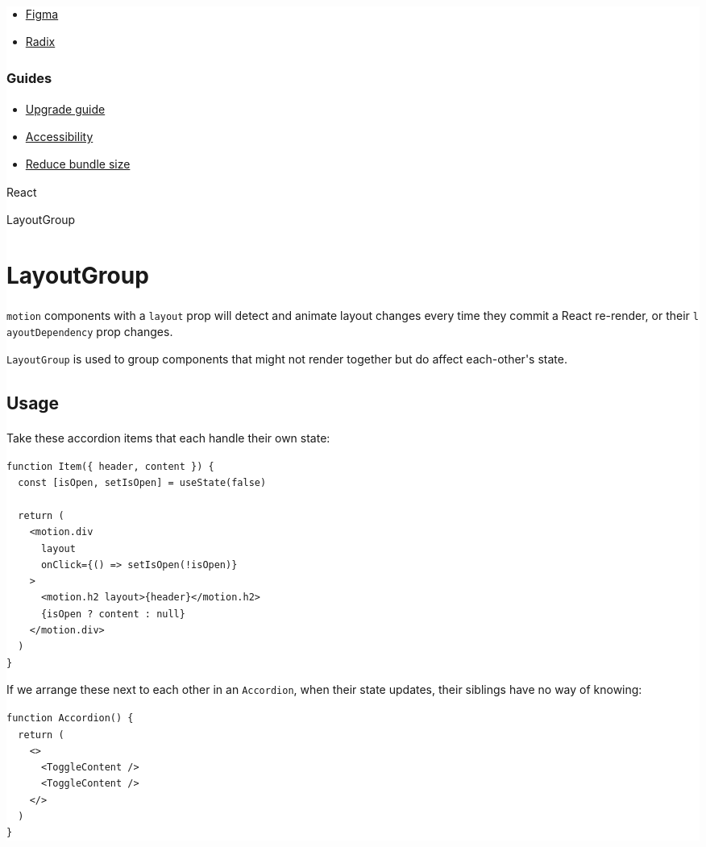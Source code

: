   * [Figma](./figma)

  * [Radix](./radix)

### Guides

  * [Upgrade guide](./react-upgrade-guide)

  * [Accessibility](./react-accessibility)

  * [Reduce bundle size](./react-reduce-bundle-size)

React

LayoutGroup

# LayoutGroup

`motion` components with a `layout` prop will detect and animate layout
changes every time they commit a React re-render, or their `layoutDependency`
prop changes.

`LayoutGroup` is used to group components that might not render together but
do affect each-other's state.

## Usage

Take these accordion items that each handle their own state:

    
    
    function Item({ header, content }) {
      const [isOpen, setIsOpen] = useState(false)
      
      return (
        <motion.div
          layout
          onClick={() => setIsOpen(!isOpen)}
        >
          <motion.h2 layout>{header}</motion.h2>
          {isOpen ? content : null}
        </motion.div>
      )
    }

If we arrange these next to each other in an `Accordion`, when their state
updates, their siblings have no way of knowing:

    
    
    function Accordion() {
      return (
        <>
          <ToggleContent />
          <ToggleContent />
        </>  
      )
    }
